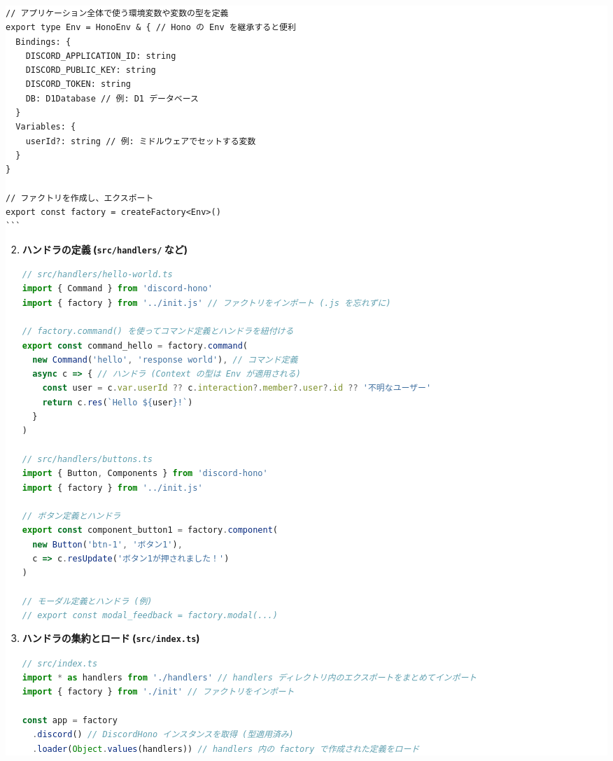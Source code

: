     // アプリケーション全体で使う環境変数や変数の型を定義
    export type Env = HonoEnv & { // Hono の Env を継承すると便利
      Bindings: {
        DISCORD_APPLICATION_ID: string
        DISCORD_PUBLIC_KEY: string
        DISCORD_TOKEN: string
        DB: D1Database // 例: D1 データベース
      }
      Variables: {
        userId?: string // 例: ミドルウェアでセットする変数
      }
    }

    // ファクトリを作成し、エクスポート
    export const factory = createFactory<Env>()
    ```

2.  **ハンドラの定義 (`src/handlers/` など)**
    ```typescript
    // src/handlers/hello-world.ts
    import { Command } from 'discord-hono'
    import { factory } from '../init.js' // ファクトリをインポート (.js を忘れずに)

    // factory.command() を使ってコマンド定義とハンドラを紐付ける
    export const command_hello = factory.command(
      new Command('hello', 'response world'), // コマンド定義
      async c => { // ハンドラ (Context の型は Env が適用される)
        const user = c.var.userId ?? c.interaction?.member?.user?.id ?? '不明なユーザー'
        return c.res(`Hello ${user}!`)
      }
    )

    // src/handlers/buttons.ts
    import { Button, Components } from 'discord-hono'
    import { factory } from '../init.js'

    // ボタン定義とハンドラ
    export const component_button1 = factory.component(
      new Button('btn-1', 'ボタン1'),
      c => c.resUpdate('ボタン1が押されました！')
    )

    // モーダル定義とハンドラ (例)
    // export const modal_feedback = factory.modal(...)
    ```

3.  **ハンドラの集約とロード (`src/index.ts`)**
    ```typescript
    // src/index.ts
    import * as handlers from './handlers' // handlers ディレクトリ内のエクスポートをまとめてインポート
    import { factory } from './init' // ファクトリをインポート

    const app = factory
      .discord() // DiscordHono インスタンスを取得 (型適用済み)
      .loader(Object.values(handlers)) // handlers 内の factory で作成された定義をロード
